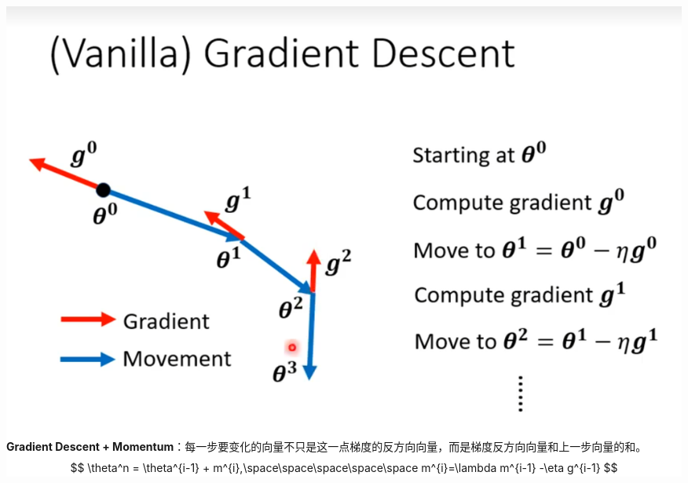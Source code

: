 ![image-20250903195532162](./pic/image-20250903195532162.png)

**Gradient Descent + Momentum**：每一步要变化的向量不只是这一点梯度的反方向向量，而是梯度反方向向量和上一步向量的和。
$$
\theta^n = \theta^{i-1} + m^{i},\space\space\space\space\space m^{i}=\lambda m^{i-1} -\eta g^{i-1}
$$
